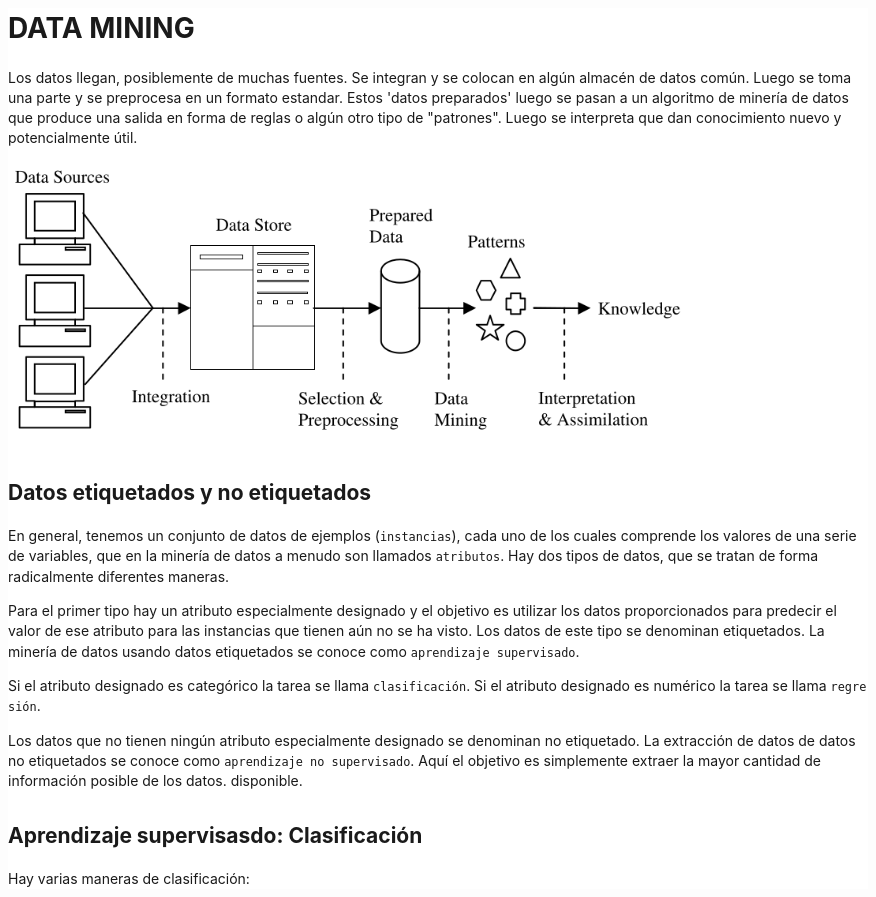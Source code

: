 # DATA MINING

Los datos llegan, posiblemente de muchas fuentes. Se integran y se colocan en algún almacén de datos común. Luego se toma una parte y se preprocesa en un formato estandar. Estos 'datos preparados' luego se pasan a un algoritmo de minería de datos que produce una salida en forma de reglas o algún otro tipo de "patrones". Luego se interpreta que dan conocimiento nuevo y potencialmente útil.

<img src="./knowledge_discovery_process.png" 
     width="80%" 
     height=auto />


## Datos etiquetados y no etiquetados

En general, tenemos un conjunto de datos de ejemplos (`instancias`), cada uno de los cuales comprende los valores de una serie de variables, que en la minería de datos a menudo son llamados `atributos`. Hay dos tipos de datos, que se tratan de forma radicalmente diferentes maneras.

Para el primer tipo hay un atributo especialmente designado y el objetivo es utilizar los datos proporcionados para  predecir el valor de ese atributo para las instancias que tienen aún no se ha visto. Los datos de este tipo se denominan  etiquetados. La minería de datos usando datos etiquetados se conoce como `aprendizaje supervisado`. 

Si el atributo designado es categórico la tarea se llama `clasificación`. Si el atributo designado es numérico la tarea se llama `regresión`.

Los datos que no tienen ningún atributo especialmente designado se denominan no etiquetado. La extracción de datos de datos no etiquetados se conoce como `aprendizaje no supervisado`.
Aquí el objetivo es simplemente extraer la mayor cantidad de información posible de los datos.
disponible.

## Aprendizaje supervisasdo: **Clasificación**

Hay varias maneras de clasificación:
